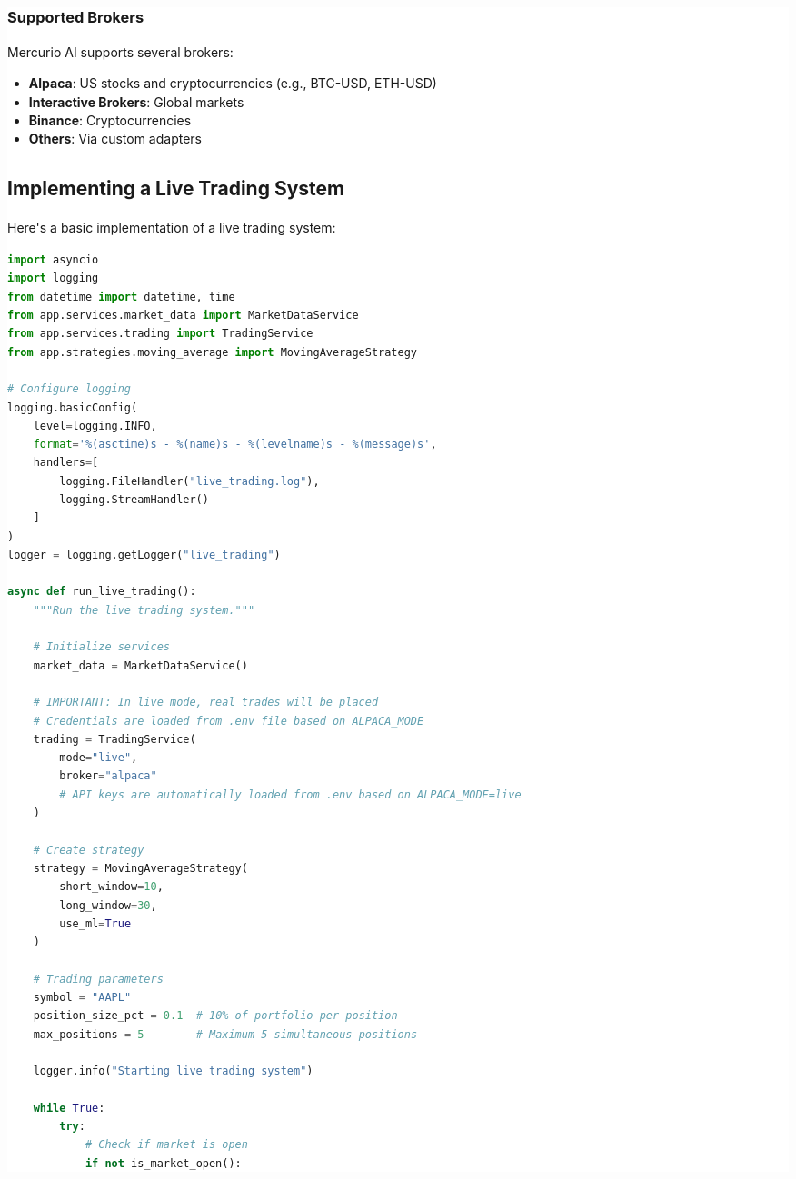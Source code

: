### Supported Brokers

Mercurio AI supports several brokers:

- **Alpaca**: US stocks and cryptocurrencies (e.g., BTC-USD, ETH-USD)
- **Interactive Brokers**: Global markets
- **Binance**: Cryptocurrencies
- **Others**: Via custom adapters

## Implementing a Live Trading System

Here's a basic implementation of a live trading system:

```python
import asyncio
import logging
from datetime import datetime, time
from app.services.market_data import MarketDataService
from app.services.trading import TradingService
from app.strategies.moving_average import MovingAverageStrategy

# Configure logging
logging.basicConfig(
    level=logging.INFO,
    format='%(asctime)s - %(name)s - %(levelname)s - %(message)s',
    handlers=[
        logging.FileHandler("live_trading.log"),
        logging.StreamHandler()
    ]
)
logger = logging.getLogger("live_trading")

async def run_live_trading():
    """Run the live trading system."""
    
    # Initialize services
    market_data = MarketDataService()
    
    # IMPORTANT: In live mode, real trades will be placed
    # Credentials are loaded from .env file based on ALPACA_MODE
    trading = TradingService(
        mode="live",
        broker="alpaca"
        # API keys are automatically loaded from .env based on ALPACA_MODE=live
    )
    
    # Create strategy
    strategy = MovingAverageStrategy(
        short_window=10,
        long_window=30,
        use_ml=True
    )
    
    # Trading parameters
    symbol = "AAPL"
    position_size_pct = 0.1  # 10% of portfolio per position
    max_positions = 5        # Maximum 5 simultaneous positions
    
    logger.info("Starting live trading system")
    
    while True:
        try:
            # Check if market is open
            if not is_market_open():
```